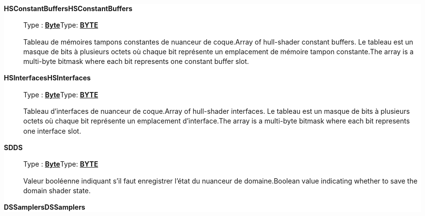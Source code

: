 </dd> <dt>

<span data-ttu-id="ca027-138">**HSConstantBuffers**</span><span class="sxs-lookup"><span data-stu-id="ca027-138">**HSConstantBuffers**</span></span>
</dt> <dd>

<span data-ttu-id="ca027-139">Type : **[ **Byte**](/windows/desktop/WinProg/windows-data-types)**</span><span class="sxs-lookup"><span data-stu-id="ca027-139">Type: **[**BYTE**](/windows/desktop/WinProg/windows-data-types)**</span></span>

</dd> <dd>

<span data-ttu-id="ca027-140">Tableau de mémoires tampons constantes de nuanceur de coque.</span><span class="sxs-lookup"><span data-stu-id="ca027-140">Array of hull-shader constant buffers.</span></span> <span data-ttu-id="ca027-141">Le tableau est un masque de bits à plusieurs octets où chaque bit représente un emplacement de mémoire tampon constante.</span><span class="sxs-lookup"><span data-stu-id="ca027-141">The array is a multi-byte bitmask where each bit represents one constant buffer slot.</span></span>

</dd> <dt>

<span data-ttu-id="ca027-142">**HSInterfaces**</span><span class="sxs-lookup"><span data-stu-id="ca027-142">**HSInterfaces**</span></span>
</dt> <dd>

<span data-ttu-id="ca027-143">Type : **[ **Byte**](/windows/desktop/WinProg/windows-data-types)**</span><span class="sxs-lookup"><span data-stu-id="ca027-143">Type: **[**BYTE**](/windows/desktop/WinProg/windows-data-types)**</span></span>

</dd> <dd>

<span data-ttu-id="ca027-144">Tableau d’interfaces de nuanceur de coque.</span><span class="sxs-lookup"><span data-stu-id="ca027-144">Array of hull-shader interfaces.</span></span> <span data-ttu-id="ca027-145">Le tableau est un masque de bits à plusieurs octets où chaque bit représente un emplacement d’interface.</span><span class="sxs-lookup"><span data-stu-id="ca027-145">The array is a multi-byte bitmask where each bit represents one interface slot.</span></span>

</dd> <dt>

<span data-ttu-id="ca027-146">**SD**</span><span class="sxs-lookup"><span data-stu-id="ca027-146">**DS**</span></span>
</dt> <dd>

<span data-ttu-id="ca027-147">Type : **[ **Byte**](/windows/desktop/WinProg/windows-data-types)**</span><span class="sxs-lookup"><span data-stu-id="ca027-147">Type: **[**BYTE**](/windows/desktop/WinProg/windows-data-types)**</span></span>

</dd> <dd>

<span data-ttu-id="ca027-148">Valeur booléenne indiquant s’il faut enregistrer l’état du nuanceur de domaine.</span><span class="sxs-lookup"><span data-stu-id="ca027-148">Boolean value indicating whether to save the domain shader state.</span></span>

</dd> <dt>

<span data-ttu-id="ca027-149">**DSSamplers**</span><span class="sxs-lookup"><span data-stu-id="ca027-149">**DSSamplers**</span></span>
</dt> <dd>
